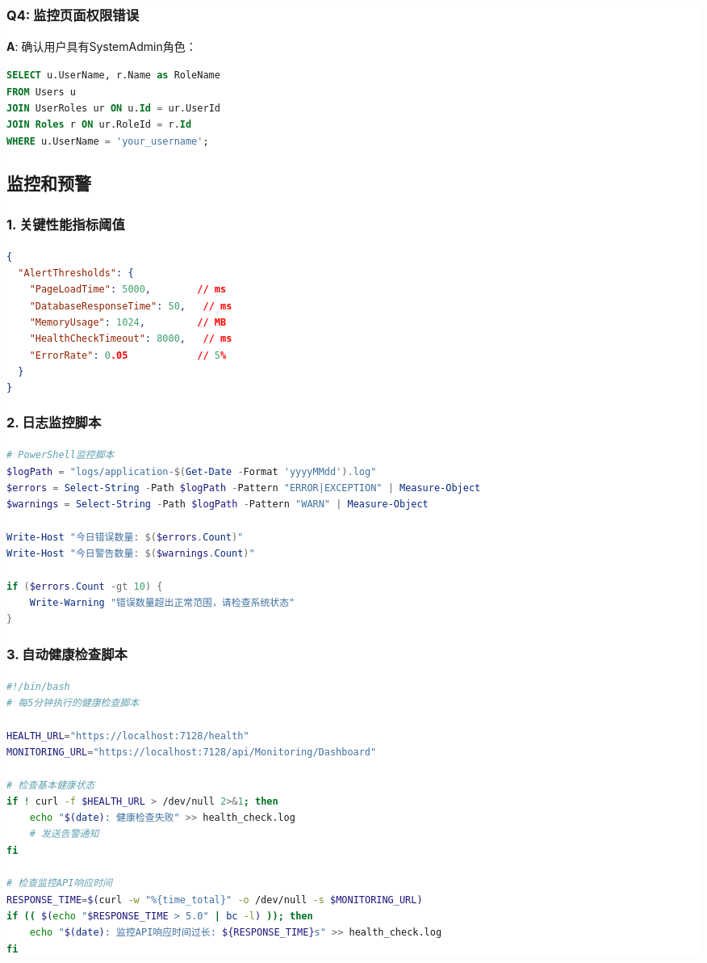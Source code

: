 ### Q4: 监控页面权限错误
**A**: 确认用户具有SystemAdmin角色：
```sql
SELECT u.UserName, r.Name as RoleName 
FROM Users u 
JOIN UserRoles ur ON u.Id = ur.UserId 
JOIN Roles r ON ur.RoleId = r.Id 
WHERE u.UserName = 'your_username';
```

## 监控和预警

### 1. 关键性能指标阈值
```json
{
  "AlertThresholds": {
    "PageLoadTime": 5000,        // ms
    "DatabaseResponseTime": 50,   // ms
    "MemoryUsage": 1024,         // MB
    "HealthCheckTimeout": 8000,   // ms
    "ErrorRate": 0.05            // 5%
  }
}
```

### 2. 日志监控脚本
```powershell
# PowerShell监控脚本
$logPath = "logs/application-$(Get-Date -Format 'yyyyMMdd').log"
$errors = Select-String -Path $logPath -Pattern "ERROR|EXCEPTION" | Measure-Object
$warnings = Select-String -Path $logPath -Pattern "WARN" | Measure-Object

Write-Host "今日错误数量: $($errors.Count)"
Write-Host "今日警告数量: $($warnings.Count)"

if ($errors.Count -gt 10) {
    Write-Warning "错误数量超出正常范围，请检查系统状态"
}
```

### 3. 自动健康检查脚本
```bash
#!/bin/bash
# 每5分钟执行的健康检查脚本

HEALTH_URL="https://localhost:7128/health"
MONITORING_URL="https://localhost:7128/api/Monitoring/Dashboard"

# 检查基本健康状态
if ! curl -f $HEALTH_URL > /dev/null 2>&1; then
    echo "$(date): 健康检查失败" >> health_check.log
    # 发送告警通知
fi

# 检查监控API响应时间
RESPONSE_TIME=$(curl -w "%{time_total}" -o /dev/null -s $MONITORING_URL)
if (( $(echo "$RESPONSE_TIME > 5.0" | bc -l) )); then
    echo "$(date): 监控API响应时间过长: ${RESPONSE_TIME}s" >> health_check.log
fi
```
